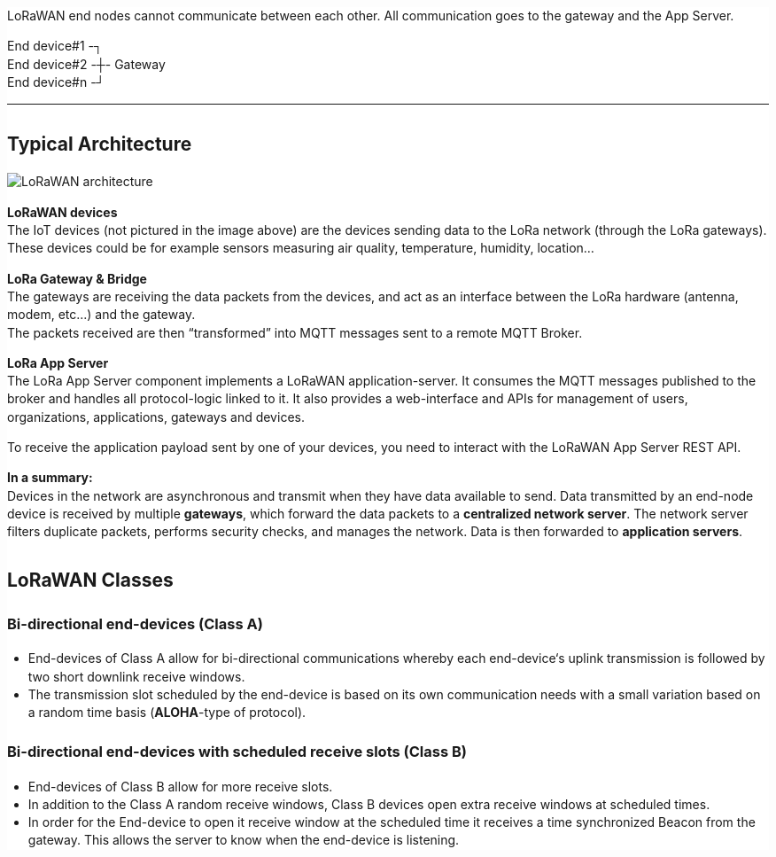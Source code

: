 
LoRaWAN end nodes cannot communicate between each other. All communication goes to the gateway and the App Server.

End device#1 -┐  
End device#2 -┼- Gateway  
End device#n -┘  


------

## Typical Architecture

![LoRaWAN architecture](https://www.loraserver.io/img/architecture.png)

**LoRaWAN devices**  
The IoT devices (not pictured in the image above) are the devices sending data to the LoRa network (through the LoRa gateways). These devices could be for example sensors measuring air quality, temperature, humidity, location…

**LoRa Gateway & Bridge**  
The gateways are receiving the data packets from the devices, and act as an interface between the LoRa hardware (antenna, modem, etc...) and the gateway.  
The packets received are then “transformed” into MQTT messages sent to a remote MQTT Broker.

**LoRa App Server**  
The LoRa App Server component implements a LoRaWAN application-server. It consumes the MQTT messages published to the broker and handles all protocol-logic linked to it. It also provides a web-interface and APIs for management of users, organizations, applications, gateways and devices.

To receive the application payload sent by one of your devices, you need to interact with the LoRaWAN App Server REST API.


**In a summary:**  
Devices in the network are asynchronous and transmit when they have data available to send. Data transmitted by an end-node device is received by multiple **gateways**, which forward the data packets to a **centralized network server**. The network server filters duplicate packets, performs security checks, and manages the network. Data is then forwarded to **application servers**.

## LoRaWAN Classes

### Bi-directional end-devices (Class A)

* End-devices of Class A allow for bi-directional communications whereby each end-device‘s uplink transmission is followed by two short downlink receive windows.
* The transmission slot scheduled by the end-device is based on its own communication needs with a small variation based on a random time basis (**ALOHA**-type of protocol).

### Bi-directional end-devices with scheduled receive slots (Class B)

* End-devices of Class B allow for more receive slots.
* In addition to the Class A random receive windows, Class B devices open extra receive windows at scheduled times.
* In order for the End-device to open it receive window at the scheduled time it receives a time synchronized Beacon from the gateway. This allows the server to know when the end-device is listening.
